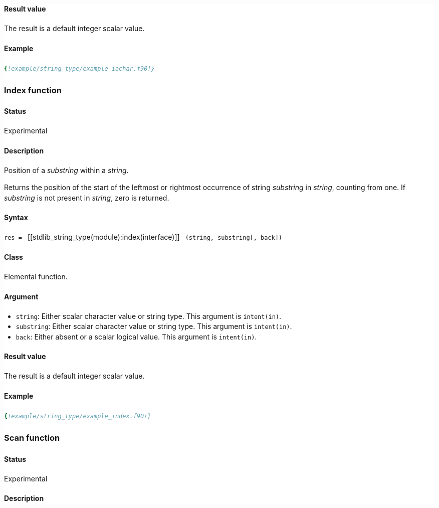 #### Result value

The result is a default integer scalar value.

#### Example

```fortran
{!example/string_type/example_iachar.f90!}
```



### Index function

#### Status

Experimental

#### Description

Position of a *substring* within a *string*.

Returns the position of the start of the leftmost or rightmost occurrence
of string *substring* in *string*, counting from one. If *substring* is not
present in *string*, zero is returned.

#### Syntax

`res = ` [[stdlib_string_type(module):index(interface)]] ` (string, substring[, back])`

#### Class

Elemental function.

#### Argument

- `string`: Either scalar character value or string type. This argument is `intent(in)`.
- `substring`: Either scalar character value or string type. This argument is `intent(in)`.
- `back`: Either absent or a scalar logical value. This argument is `intent(in)`.

#### Result value

The result is a default integer scalar value.

#### Example

```fortran
{!example/string_type/example_index.f90!}
```



### Scan function

#### Status

Experimental

#### Description
